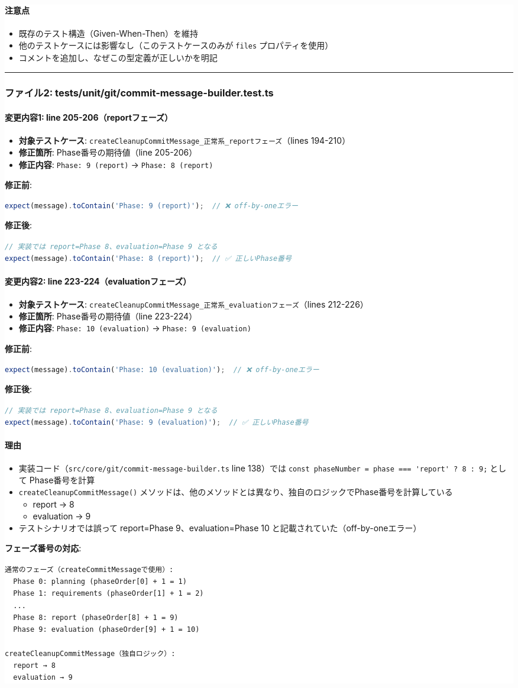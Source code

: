 #### 注意点
- 既存のテスト構造（Given-When-Then）を維持
- 他のテストケースには影響なし（このテストケースのみが `files` プロパティを使用）
- コメントを追加し、なぜこの型定義が正しいかを明記

---

### ファイル2: tests/unit/git/commit-message-builder.test.ts

#### 変更内容1: line 205-206（reportフェーズ）
- **対象テストケース**: `createCleanupCommitMessage_正常系_reportフェーズ`（lines 194-210）
- **修正箇所**: Phase番号の期待値（line 205-206）
- **修正内容**: `Phase: 9 (report)` → `Phase: 8 (report)`

**修正前**:
```typescript
expect(message).toContain('Phase: 9 (report)');  // ❌ off-by-oneエラー
```

**修正後**:
```typescript
// 実装では report=Phase 8、evaluation=Phase 9 となる
expect(message).toContain('Phase: 8 (report)');  // ✅ 正しいPhase番号
```

#### 変更内容2: line 223-224（evaluationフェーズ）
- **対象テストケース**: `createCleanupCommitMessage_正常系_evaluationフェーズ`（lines 212-226）
- **修正箇所**: Phase番号の期待値（line 223-224）
- **修正内容**: `Phase: 10 (evaluation)` → `Phase: 9 (evaluation)`

**修正前**:
```typescript
expect(message).toContain('Phase: 10 (evaluation)');  // ❌ off-by-oneエラー
```

**修正後**:
```typescript
// 実装では report=Phase 8、evaluation=Phase 9 となる
expect(message).toContain('Phase: 9 (evaluation)');  // ✅ 正しいPhase番号
```

#### 理由
- 実装コード（`src/core/git/commit-message-builder.ts` line 138）では `const phaseNumber = phase === 'report' ? 8 : 9;` として Phase番号を計算
- `createCleanupCommitMessage()` メソッドは、他のメソッドとは異なり、独自のロジックでPhase番号を計算している
  - report → 8
  - evaluation → 9
- テストシナリオでは誤って report=Phase 9、evaluation=Phase 10 と記載されていた（off-by-oneエラー）

**フェーズ番号の対応**:
```
通常のフェーズ（createCommitMessageで使用）:
  Phase 0: planning (phaseOrder[0] + 1 = 1)
  Phase 1: requirements (phaseOrder[1] + 1 = 2)
  ...
  Phase 8: report (phaseOrder[8] + 1 = 9)
  Phase 9: evaluation (phaseOrder[9] + 1 = 10)

createCleanupCommitMessage（独自ロジック）:
  report → 8
  evaluation → 9
```
